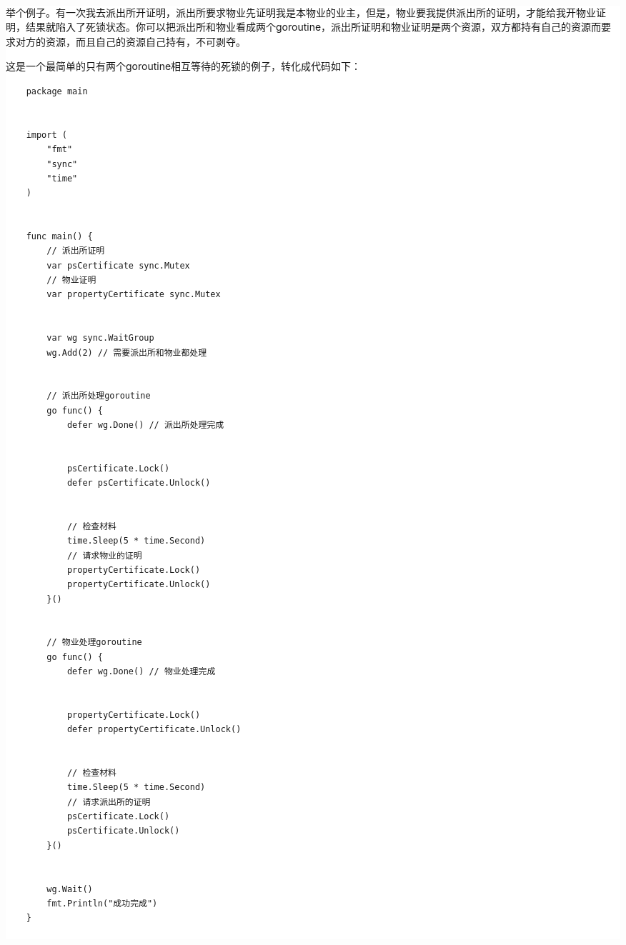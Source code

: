 举个例子。有一次我去派出所开证明，派出所要求物业先证明我是本物业的业主，但是，物业要我提供派出所的证明，才能给我开物业证明，结果就陷入了死锁状态。你可以把派出所和物业看成两个goroutine，派出所证明和物业证明是两个资源，双方都持有自己的资源而要求对方的资源，而且自己的资源自己持有，不可剥夺。

这是一个最简单的只有两个goroutine相互等待的死锁的例子，转化成代码如下：

```
    package main
    
    
    import (
        "fmt"
        "sync"
        "time"
    )
    
    
    func main() {
        // 派出所证明
        var psCertificate sync.Mutex
        // 物业证明
        var propertyCertificate sync.Mutex
    
    
        var wg sync.WaitGroup
        wg.Add(2) // 需要派出所和物业都处理
    
    
        // 派出所处理goroutine
        go func() {
            defer wg.Done() // 派出所处理完成
    
    
            psCertificate.Lock()
            defer psCertificate.Unlock()
    
    
            // 检查材料
            time.Sleep(5 * time.Second)
            // 请求物业的证明
            propertyCertificate.Lock()
            propertyCertificate.Unlock()
        }()
    
    
        // 物业处理goroutine
        go func() {
            defer wg.Done() // 物业处理完成
    
    
            propertyCertificate.Lock()
            defer propertyCertificate.Unlock()
    
    
            // 检查材料
            time.Sleep(5 * time.Second)
            // 请求派出所的证明
            psCertificate.Lock()
            psCertificate.Unlock()
        }()
    
    
        wg.Wait()
        fmt.Println("成功完成")
    }
    
```
